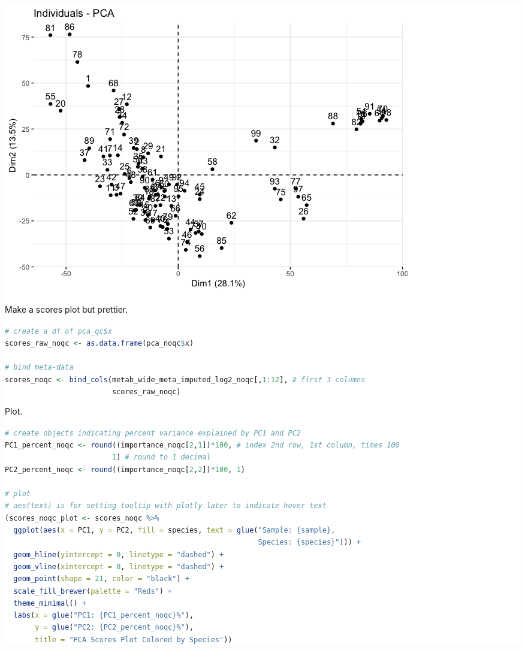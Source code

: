 ![](Metabolomics-data-analysis-template_github_files/figure-gfm/unnamed-chunk-63-1.png)

Make a scores plot but prettier.

``` r
# create a df of pca_qc$x
scores_raw_noqc <- as.data.frame(pca_noqc$x)

# bind meta-data
scores_noqc <- bind_cols(metab_wide_meta_imputed_log2_noqc[,1:12], # first 3 columns
                         scores_raw_noqc)
```

Plot.

``` r
# create objects indicating percent variance explained by PC1 and PC2
PC1_percent_noqc <- round((importance_noqc[2,1])*100, # index 2nd row, 1st column, times 100
                         1) # round to 1 decimal
PC2_percent_noqc <- round((importance_noqc[2,2])*100, 1) 

# plot
# aes(text) is for setting tooltip with plotly later to indicate hover text
(scores_noqc_plot <- scores_noqc %>%
  ggplot(aes(x = PC1, y = PC2, fill = species, text = glue("Sample: {sample},
                                                           Species: {species}"))) +
  geom_hline(yintercept = 0, linetype = "dashed") +
  geom_vline(xintercept = 0, linetype = "dashed") +
  geom_point(shape = 21, color = "black") +
  scale_fill_brewer(palette = "Reds") +
  theme_minimal() +
  labs(x = glue("PC1: {PC1_percent_noqc}%"), 
       y = glue("PC2: {PC2_percent_noqc}%"), 
       title = "PCA Scores Plot Colored by Species"))
```
